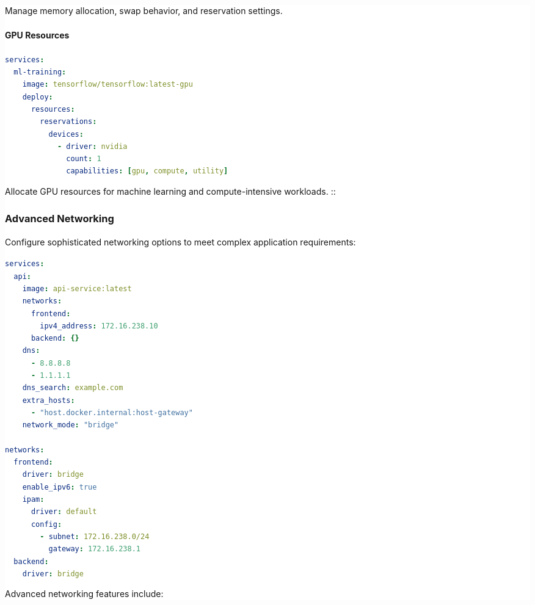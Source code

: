 Manage memory allocation, swap behavior, and reservation settings.

#### GPU Resources
```yaml
services:
  ml-training:
    image: tensorflow/tensorflow:latest-gpu
    deploy:
      resources:
        reservations:
          devices:
            - driver: nvidia
              count: 1
              capabilities: [gpu, compute, utility]
```

Allocate GPU resources for machine learning and compute-intensive workloads.
::

### Advanced Networking

Configure sophisticated networking options to meet complex application requirements:

```yaml
services:
  api:
    image: api-service:latest
    networks:
      frontend:
        ipv4_address: 172.16.238.10
      backend: {}
    dns:
      - 8.8.8.8
      - 1.1.1.1
    dns_search: example.com
    extra_hosts:
      - "host.docker.internal:host-gateway"
    network_mode: "bridge"

networks:
  frontend:
    driver: bridge
    enable_ipv6: true
    ipam:
      driver: default
      config:
        - subnet: 172.16.238.0/24
          gateway: 172.16.238.1
  backend:
    driver: bridge
```

Advanced networking features include:
